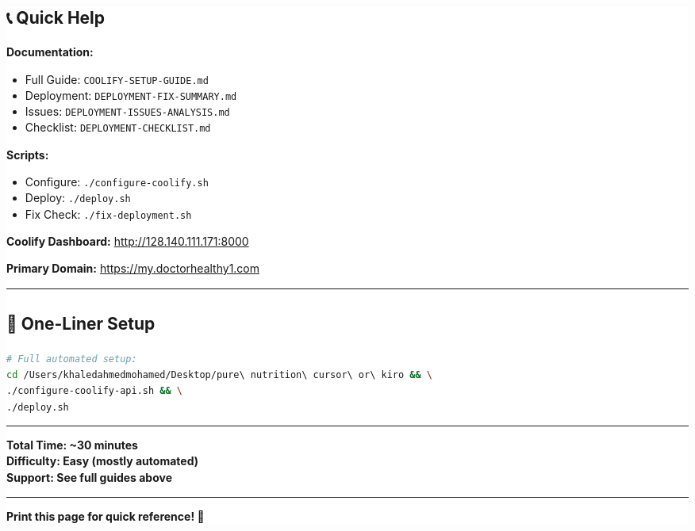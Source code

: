 
## 📞 Quick Help

**Documentation:**
- Full Guide: `COOLIFY-SETUP-GUIDE.md`
- Deployment: `DEPLOYMENT-FIX-SUMMARY.md`
- Issues: `DEPLOYMENT-ISSUES-ANALYSIS.md`
- Checklist: `DEPLOYMENT-CHECKLIST.md`

**Scripts:**
- Configure: `./configure-coolify.sh`
- Deploy: `./deploy.sh`
- Fix Check: `./fix-deployment.sh`

**Coolify Dashboard:**
http://128.140.111.171:8000

**Primary Domain:**
https://my.doctorhealthy1.com

---

## 🚀 One-Liner Setup

```bash
# Full automated setup:
cd /Users/khaledahmedmohamed/Desktop/pure\ nutrition\ cursor\ or\ kiro && \
./configure-coolify-api.sh && \
./deploy.sh
```

---

**Total Time: ~30 minutes**  
**Difficulty: Easy (mostly automated)**  
**Support: See full guides above**

---

**Print this page for quick reference! 📄**
